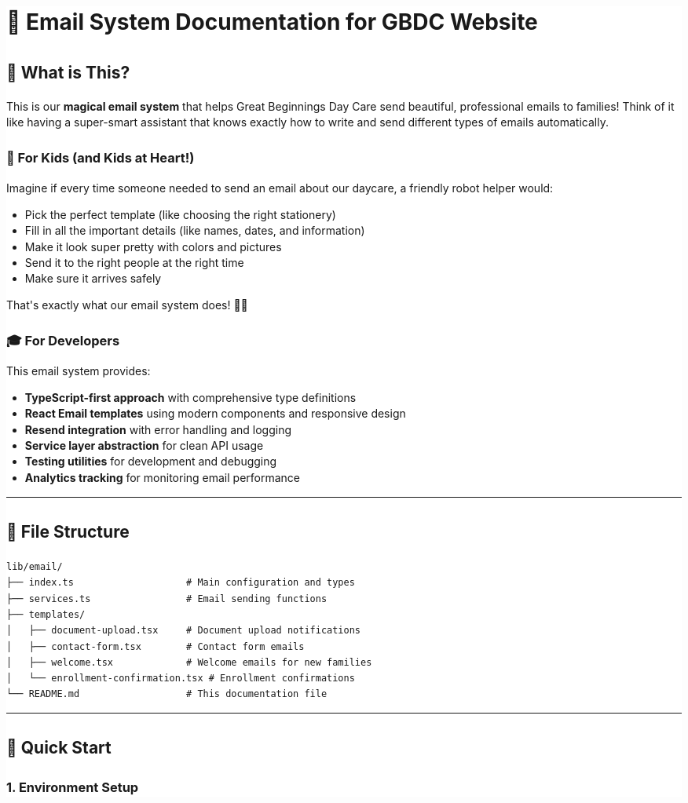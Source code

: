 # 📧 Email System Documentation for GBDC Website

## 🌟 What is This?

This is our **magical email system** that helps Great Beginnings Day Care send beautiful, professional emails to families! Think of it like having a super-smart assistant that knows exactly how to write and send different types of emails automatically.

### 🎯 For Kids (and Kids at Heart!)

Imagine if every time someone needed to send an email about our daycare, a friendly robot helper would:
- Pick the perfect template (like choosing the right stationery)
- Fill in all the important details (like names, dates, and information)
- Make it look super pretty with colors and pictures
- Send it to the right people at the right time
- Make sure it arrives safely

That's exactly what our email system does! 🤖✨

### 🎓 For Developers

This email system provides:
- **TypeScript-first approach** with comprehensive type definitions
- **React Email templates** using modern components and responsive design
- **Resend integration** with error handling and logging
- **Service layer abstraction** for clean API usage
- **Testing utilities** for development and debugging
- **Analytics tracking** for monitoring email performance

---

## 📁 File Structure

```
lib/email/
├── index.ts                    # Main configuration and types
├── services.ts                 # Email sending functions
├── templates/
│   ├── document-upload.tsx     # Document upload notifications
│   ├── contact-form.tsx        # Contact form emails
│   ├── welcome.tsx             # Welcome emails for new families
│   └── enrollment-confirmation.tsx # Enrollment confirmations
└── README.md                   # This documentation file
```

---

## 🚀 Quick Start

### 1. Environment Setup
